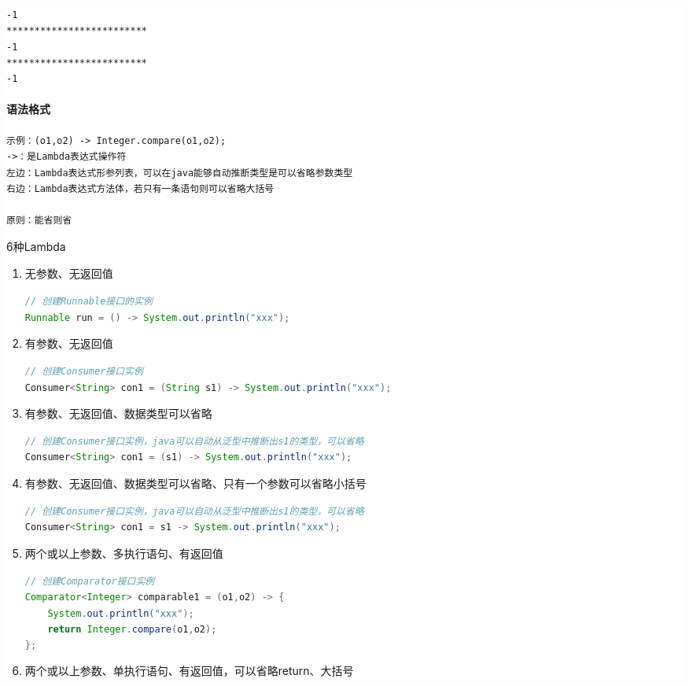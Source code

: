 ```
-1
*************************
-1
*************************
-1
```

#### 语法格式

```
示例：(o1,o2) -> Integer.compare(o1,o2);
->：是Lambda表达式操作符
左边：Lambda表达式形参列表，可以在java能够自动推断类型是可以省略参数类型
右边：Lambda表达式方法体，若只有一条语句则可以省略大括号

原则：能省则省
```

6种Lambda

1. 无参数、无返回值

   ```java
   // 创建Runnable接口的实例
   Runnable run = () -> System.out.println("xxx");
   ```

2. 有参数、无返回值

   ```java
   // 创建Consumer接口实例
   Consumer<String> con1 = (String s1) -> System.out.println("xxx");
   ```

3. 有参数、无返回值、数据类型可以省略

   ```java
   // 创建Consumer接口实例，java可以自动从泛型中推断出s1的类型，可以省略
   Consumer<String> con1 = (s1) -> System.out.println("xxx");
   ```

4. 有参数、无返回值、数据类型可以省略、只有一个参数可以省略小括号

   ```java
   // 创建Consumer接口实例，java可以自动从泛型中推断出s1的类型，可以省略
   Consumer<String> con1 = s1 -> System.out.println("xxx");
   ```

5. 两个或以上参数、多执行语句、有返回值

   ```java
   // 创建Comparator接口实例
   Comparator<Integer> comparable1 = (o1,o2) -> {
       System.out.println("xxx");
       return Integer.compare(o1,o2);
   };
   ```

6. 两个或以上参数、单执行语句、有返回值，可以省略return、大括号
